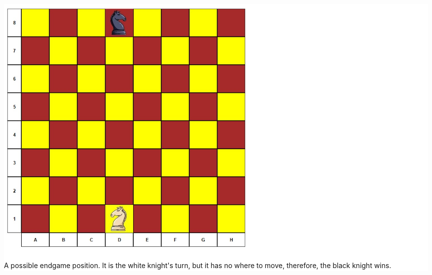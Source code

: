 <img src="images/start.jpg" alt="Start game" width="500" />

A possible endgame position. It is the white knight's turn, but it has no where to move, therefore, the black knight wins.
